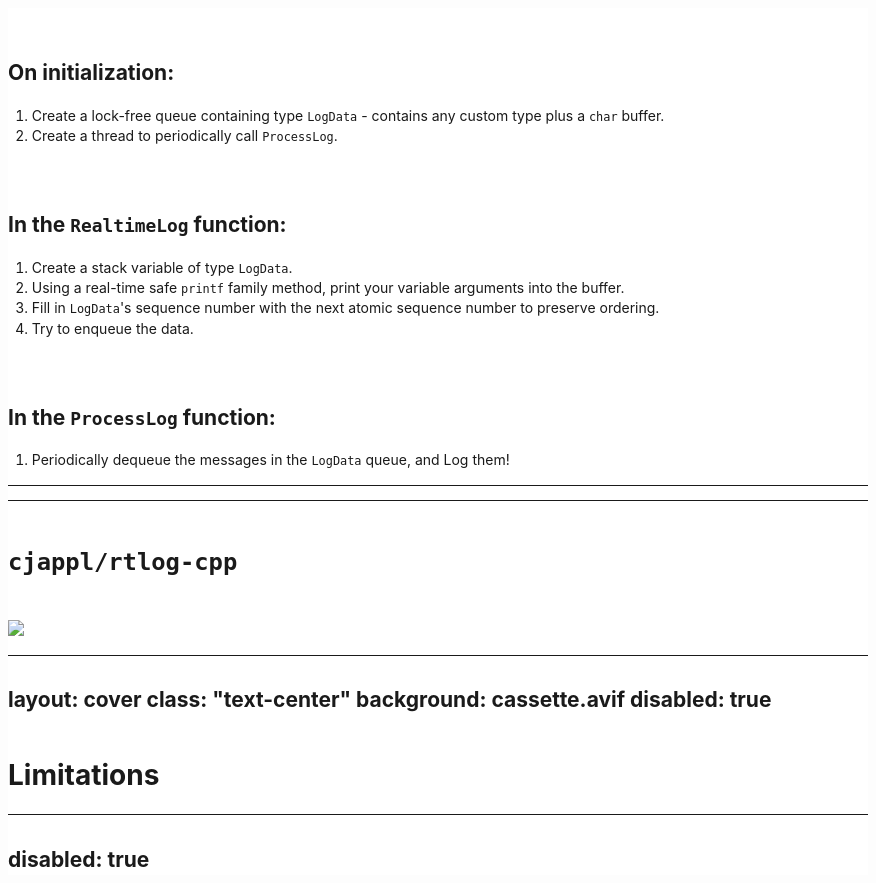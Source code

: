 <br>

## On initialization:
1. Create a lock-free queue containing type `LogData` - contains any custom type plus a `char` buffer.
2. Create a thread to periodically call `ProcessLog`.

<br>

## In the `RealtimeLog` function:
1. Create a stack variable of type `LogData`.
2. Using a real-time safe `printf` family method, print your variable arguments into the buffer.
3. Fill in `LogData`'s sequence number with the next atomic sequence number to preserve ordering.
4. Try to enqueue the data.

<br>

## In the `ProcessLog` function:
1. Periodically dequeue the messages in the `LogData` queue, and Log them!

---
---

# `cjappl/rtlog-cpp`

<br>
<div class="h-screen">
<img src="/QR_rtlog.svg" class="mx-auto" />

  <a href="https://github.com/cjappl/rtlog-cpp" target="_blank" alt="GitHub"
    class="text-xl slidev-icon-btn!border-none p-1/2 justify-center">
    <carbon-logo-github />
  </a>

</div>

---
layout: cover
class: "text-center"
background: cassette.avif 
disabled: true
---

# Limitations

---
disabled: true
---
